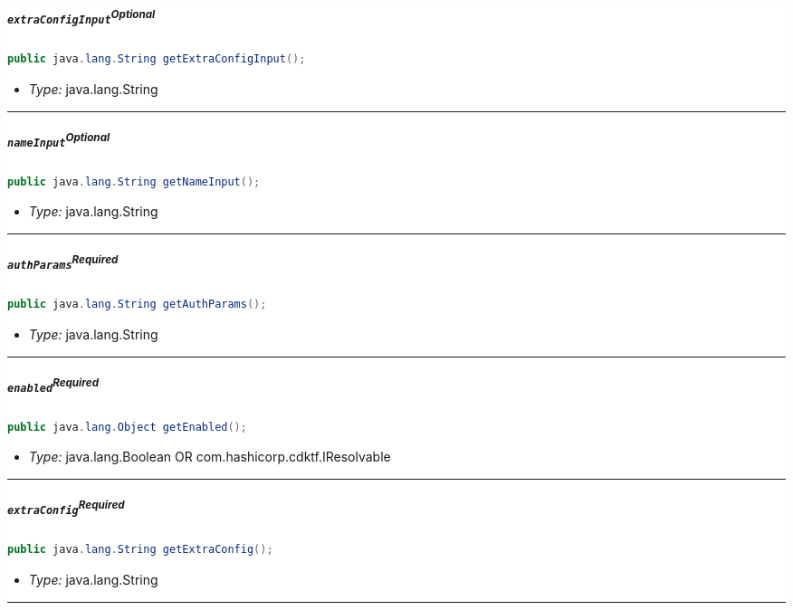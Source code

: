 ##### `extraConfigInput`<sup>Optional</sup> <a name="extraConfigInput" id="rhizo-co-terraform-provider-wiz.connectorAws.ConnectorAws.property.extraConfigInput"></a>

```java
public java.lang.String getExtraConfigInput();
```

- *Type:* java.lang.String

---

##### `nameInput`<sup>Optional</sup> <a name="nameInput" id="rhizo-co-terraform-provider-wiz.connectorAws.ConnectorAws.property.nameInput"></a>

```java
public java.lang.String getNameInput();
```

- *Type:* java.lang.String

---

##### `authParams`<sup>Required</sup> <a name="authParams" id="rhizo-co-terraform-provider-wiz.connectorAws.ConnectorAws.property.authParams"></a>

```java
public java.lang.String getAuthParams();
```

- *Type:* java.lang.String

---

##### `enabled`<sup>Required</sup> <a name="enabled" id="rhizo-co-terraform-provider-wiz.connectorAws.ConnectorAws.property.enabled"></a>

```java
public java.lang.Object getEnabled();
```

- *Type:* java.lang.Boolean OR com.hashicorp.cdktf.IResolvable

---

##### `extraConfig`<sup>Required</sup> <a name="extraConfig" id="rhizo-co-terraform-provider-wiz.connectorAws.ConnectorAws.property.extraConfig"></a>

```java
public java.lang.String getExtraConfig();
```

- *Type:* java.lang.String

---
